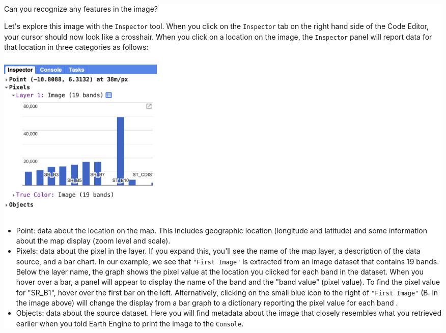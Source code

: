 Can you recognize any features in the image?

Let's explore this image with the `Inspector` tool. When you click on the `Inspector` tab on the right hand side of the Code Editor, your cursor should now look like a crosshair. When you click on a location on the image, the `Inspector` panel will report data for that location in three categories as follows:

<img align="center" src="../images/intro-gee/fig29.png" vspace="10" width="300">

- Point: data about the location on the map. This includes geographic location (longitude and latitude) and some information about the map display (zoom level and scale).
- Pixels: data about the pixel in the layer. If you expand this, you'll see the name of the map layer, a description of the data source, and a bar chart. In our example, we see that `"First Image"` is extracted from an image dataset that contains 19 bands. Below the layer name, the graph shows the pixel value at the location you clicked for each band in the dataset. When you hover over a bar, a panel will appear to display the name of the band and the "band value" (pixel value). To find the pixel value for "SR_B1", hover over the first bar on the left. Alternatively, clicking on the small blue icon to the right of `"First Image"` (B. in the image above) will change the display from a bar graph to a dictionary reporting the pixel value for each band .
- Objects: data about the source dataset. Here you will find metadata about the image that closely resembles what you retrieved earlier when you told Earth Engine to print the image to the `Console`.
